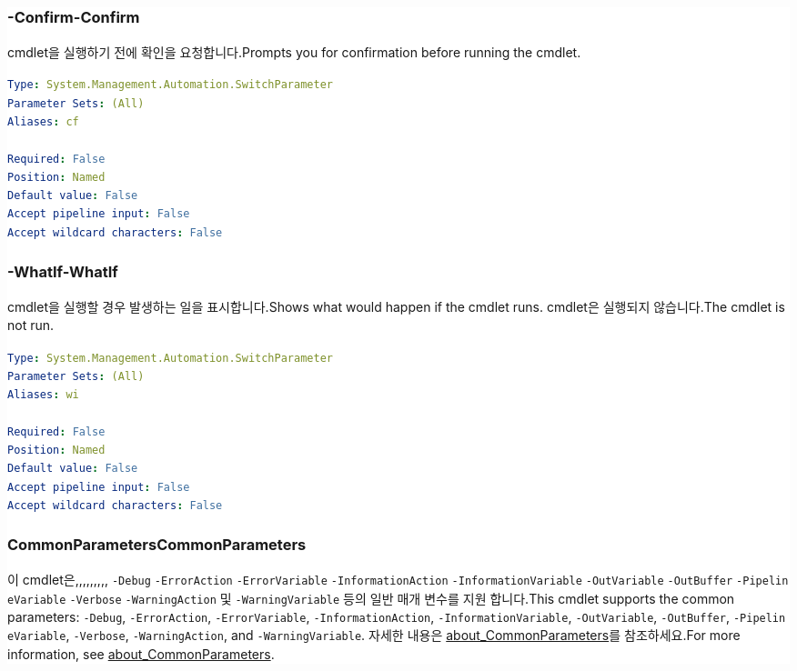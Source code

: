 ### <span data-ttu-id="f0cf3-158">-Confirm</span><span class="sxs-lookup"><span data-stu-id="f0cf3-158">-Confirm</span></span>

<span data-ttu-id="f0cf3-159">cmdlet을 실행하기 전에 확인을 요청합니다.</span><span class="sxs-lookup"><span data-stu-id="f0cf3-159">Prompts you for confirmation before running the cmdlet.</span></span>

```yaml
Type: System.Management.Automation.SwitchParameter
Parameter Sets: (All)
Aliases: cf

Required: False
Position: Named
Default value: False
Accept pipeline input: False
Accept wildcard characters: False
```

### <span data-ttu-id="f0cf3-160">-WhatIf</span><span class="sxs-lookup"><span data-stu-id="f0cf3-160">-WhatIf</span></span>

<span data-ttu-id="f0cf3-161">cmdlet을 실행할 경우 발생하는 일을 표시합니다.</span><span class="sxs-lookup"><span data-stu-id="f0cf3-161">Shows what would happen if the cmdlet runs.</span></span>
<span data-ttu-id="f0cf3-162">cmdlet은 실행되지 않습니다.</span><span class="sxs-lookup"><span data-stu-id="f0cf3-162">The cmdlet is not run.</span></span>

```yaml
Type: System.Management.Automation.SwitchParameter
Parameter Sets: (All)
Aliases: wi

Required: False
Position: Named
Default value: False
Accept pipeline input: False
Accept wildcard characters: False
```

### <span data-ttu-id="f0cf3-163">CommonParameters</span><span class="sxs-lookup"><span data-stu-id="f0cf3-163">CommonParameters</span></span>

<span data-ttu-id="f0cf3-164">이 cmdlet은,,,,,,,,, `-Debug` `-ErrorAction` `-ErrorVariable` `-InformationAction` `-InformationVariable` `-OutVariable` `-OutBuffer` `-PipelineVariable` `-Verbose` `-WarningAction` 및 `-WarningVariable` 등의 일반 매개 변수를 지원 합니다.</span><span class="sxs-lookup"><span data-stu-id="f0cf3-164">This cmdlet supports the common parameters: `-Debug`, `-ErrorAction`, `-ErrorVariable`, `-InformationAction`, `-InformationVariable`, `-OutVariable`, `-OutBuffer`, `-PipelineVariable`, `-Verbose`, `-WarningAction`, and `-WarningVariable`.</span></span> <span data-ttu-id="f0cf3-165">자세한 내용은 [about_CommonParameters](../Microsoft.PowerShell.Core/About/about_CommonParameters.md)를 참조하세요.</span><span class="sxs-lookup"><span data-stu-id="f0cf3-165">For more information, see [about_CommonParameters](../Microsoft.PowerShell.Core/About/about_CommonParameters.md).</span></span>
